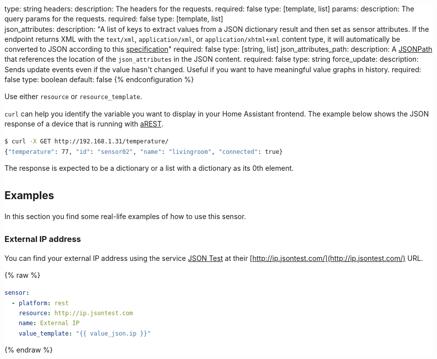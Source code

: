   type: string
headers:
  description: The headers for the requests.
  required: false
  type: [template, list]
params:
  description: The query params for the requests.
  required: false
  type: [template, list]  
json_attributes:
  description: "A list of keys to extract values from a JSON dictionary result and then set as sensor attributes. If the endpoint returns XML with the `text/xml`, `application/xml`, or `application/xhtml+xml` content type, it will automatically be converted to JSON according to this [specification](https://www.xml.com/pub/a/2006/05/31/converting-between-xml-and-json.html)"
  required: false
  type: [string, list]
json_attributes_path:
  description: A [JSONPath](https://goessner.net/articles/JsonPath/) that references the location of the `json_attributes` in the JSON content.
  required: false
  type: string
force_update:
  description: Sends update events even if the value hasn't changed. Useful if you want to have meaningful value graphs in history.
  required: false
  type: boolean
  default: false
{% endconfiguration %}

<div class='note'>

Use either `resource` or `resource_template`.

</div>

`curl` can help you identify the variable you want to display in your Home Assistant frontend. The example below shows the JSON response of a device that is running with [aREST](https://arest.io/).

```bash
$ curl -X GET http://192.168.1.31/temperature/
{"temperature": 77, "id": "sensor02", "name": "livingroom", "connected": true}
```

The response is expected to be a dictionary or a list with a dictionary as its 0th element.

## Examples

In this section you find some real-life examples of how to use this sensor.

### External IP address

You can find your external IP address using the service [JSON Test](https://www.jsontest.com/) at their [http://ip.jsontest.com/](http://ip.jsontest.com/) URL.

{% raw %}

```yaml
sensor:
  - platform: rest
    resource: http://ip.jsontest.com
    name: External IP
    value_template: "{{ value_json.ip }}"
```

{% endraw %}

